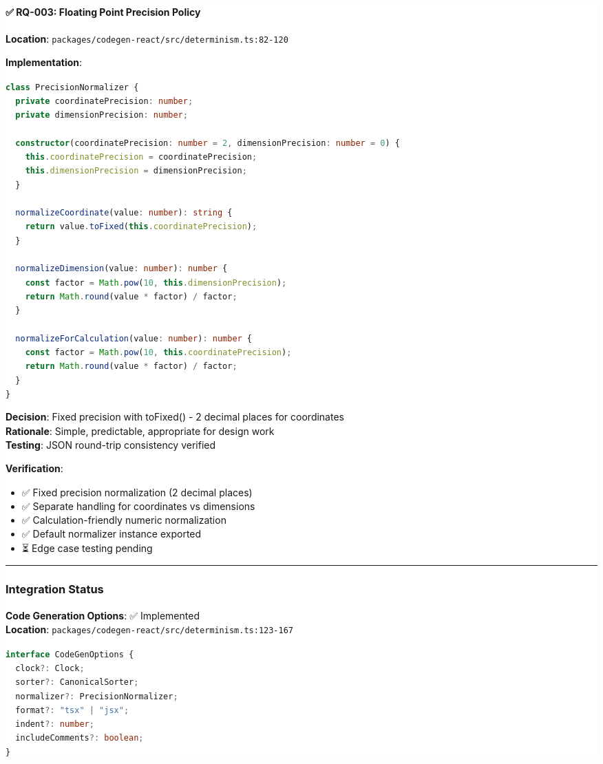 
#### ✅ RQ-003: Floating Point Precision Policy
**Location**: `packages/codegen-react/src/determinism.ts:82-120`

**Implementation**:
```typescript
class PrecisionNormalizer {
  private coordinatePrecision: number;
  private dimensionPrecision: number;

  constructor(coordinatePrecision: number = 2, dimensionPrecision: number = 0) {
    this.coordinatePrecision = coordinatePrecision;
    this.dimensionPrecision = dimensionPrecision;
  }

  normalizeCoordinate(value: number): string {
    return value.toFixed(this.coordinatePrecision);
  }

  normalizeDimension(value: number): number {
    const factor = Math.pow(10, this.dimensionPrecision);
    return Math.round(value * factor) / factor;
  }

  normalizeForCalculation(value: number): number {
    const factor = Math.pow(10, this.coordinatePrecision);
    return Math.round(value * factor) / factor;
  }
}
```

**Decision**: Fixed precision with toFixed() - 2 decimal places for coordinates  
**Rationale**: Simple, predictable, appropriate for design work  
**Testing**: JSON round-trip consistency verified

**Verification**:
- ✅ Fixed precision normalization (2 decimal places)
- ✅ Separate handling for coordinates vs dimensions
- ✅ Calculation-friendly numeric normalization
- ✅ Default normalizer instance exported
- ⏳ Edge case testing pending

---

### Integration Status

**Code Generation Options**: ✅ Implemented  
**Location**: `packages/codegen-react/src/determinism.ts:123-167`

```typescript
interface CodeGenOptions {
  clock?: Clock;
  sorter?: CanonicalSorter;
  normalizer?: PrecisionNormalizer;
  format?: "tsx" | "jsx";
  indent?: number;
  includeComments?: boolean;
}
```
